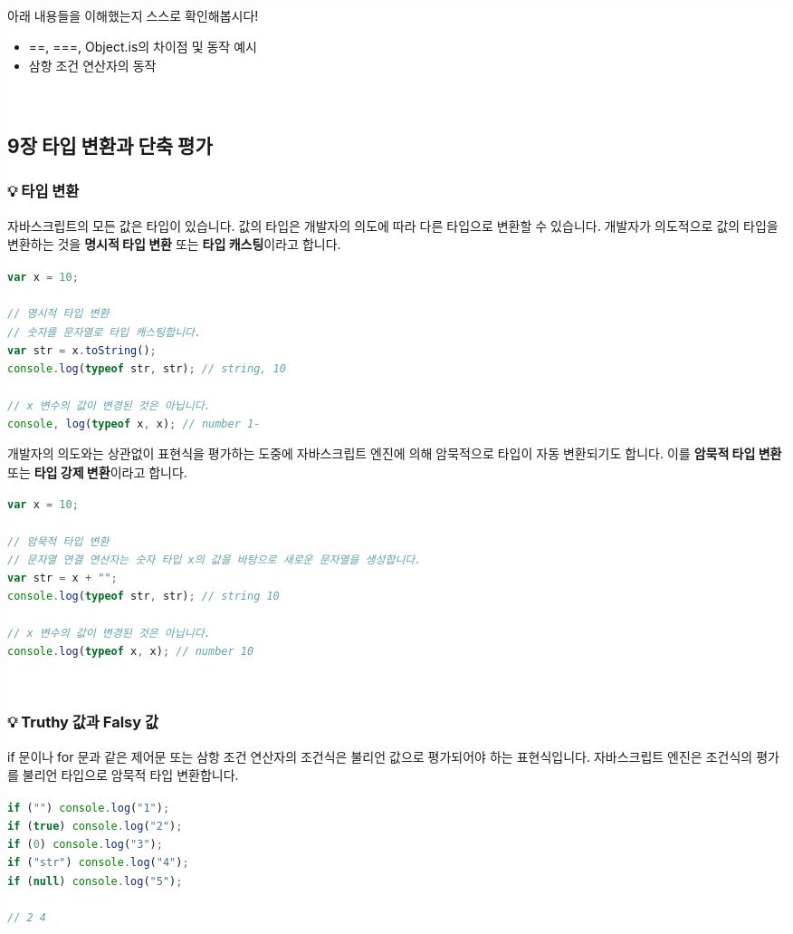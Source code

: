 아래 내용들을 이해했는지 스스로 확인해봅시다!

- ==, ===, Object.is의 차이점 및 동작 예시
- 삼항 조건 연산자의 동작

<br/>

## 9장 타입 변환과 단축 평가

### 💡 타입 변환

자바스크립트의 모든 값은 타입이 있습니다. 값의 타입은 개발자의 의도에 따라 다른 타입으로 변환할 수 있습니다. 개발자가 의도적으로 값의 타입을 변환하는 것을 **명시적 타입 변환** 또는 **타입 캐스팅**이라고 합니다.

```javascript
var x = 10;

// 명시적 타입 변환
// 숫자를 문자열로 타입 캐스팅합니다.
var str = x.toString();
console.log(typeof str, str); // string, 10

// x 변수의 값이 변경된 것은 아닙니다.
console, log(typeof x, x); // number 1-
```

개발자의 의도와는 상관없이 표현식을 평가하는 도중에 자바스크립트 엔진에 의해 암묵적으로 타입이 자동 변환되기도 합니다. 이를 **암묵적 타입 변환** 또는 **타입 강제 변환**이라고 합니다.

```javascript
var x = 10;

// 암묵적 타입 변환
// 문자열 연결 연산자는 숫자 타입 x의 값을 바탕으로 새로운 문자열을 생성합니다.
var str = x + "";
console.log(typeof str, str); // string 10

// x 변수의 값이 변경된 것은 아닙니다.
console.log(typeof x, x); // number 10
```

<br/>

### 💡 Truthy 값과 Falsy 값

if 문이나 for 문과 같은 제어문 또는 삼항 조건 연산자의 조건식은 불리언 값으로 평가되어야 하는 표현식입니다. 자바스크립트 엔진은 조건식의 평가를 불리언 타입으로 암묵적 타입 변환합니다.

```javascript
if ("") console.log("1");
if (true) console.log("2");
if (0) console.log("3");
if ("str") console.log("4");
if (null) console.log("5");

// 2 4
```
